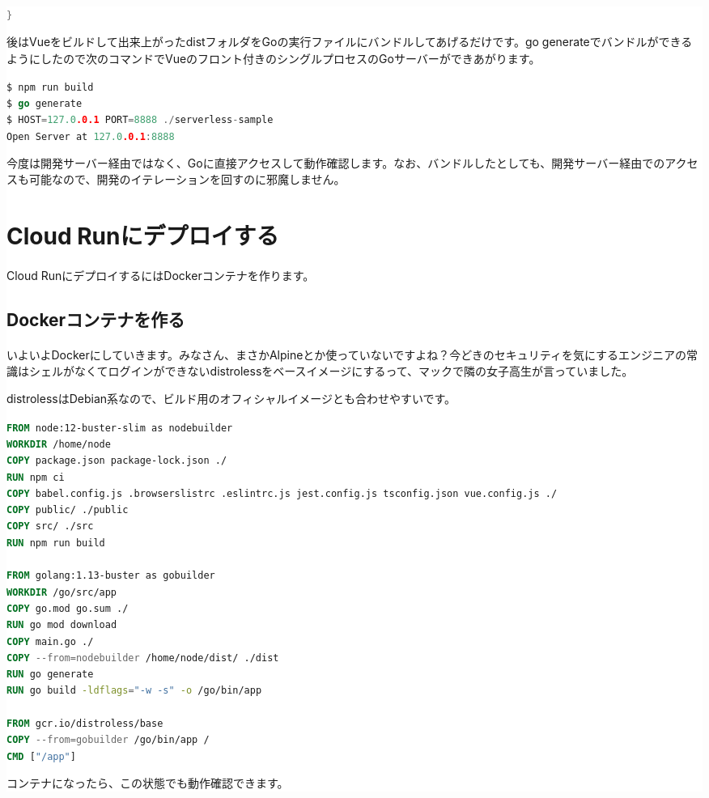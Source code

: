 ```go
}

```

後はVueをビルドして出来上がったdistフォルダをGoの実行ファイルにバンドルしてあげるだけです。go generateでバンドルができるようにしたので次のコマンドでVueのフロント付きのシングルプロセスのGoサーバーができあがります。

```go
$ npm run build
$ go generate
$ HOST=127.0.0.1 PORT=8888 ./serverless-sample
Open Server at 127.0.0.1:8888
```

今度は開発サーバー経由ではなく、Goに直接アクセスして動作確認します。なお、バンドルしたとしても、開発サーバー経由でのアクセスも可能なので、開発のイテレーションを回すのに邪魔しません。

# Cloud Runにデプロイする

Cloud RunにデプロイするにはDockerコンテナを作ります。

## Dockerコンテナを作る

いよいよDockerにしていきます。みなさん、まさかAlpineとか使っていないですよね？今どきのセキュリティを気にするエンジニアの常識はシェルがなくてログインができないdistrolessをベースイメージにするって、マックで隣の女子高生が言っていました。

distrolessはDebian系なので、ビルド用のオフィシャルイメージとも合わせやすいです。

```Dockerfile Dockerfile
FROM node:12-buster-slim as nodebuilder
WORKDIR /home/node
COPY package.json package-lock.json ./
RUN npm ci
COPY babel.config.js .browserslistrc .eslintrc.js jest.config.js tsconfig.json vue.config.js ./
COPY public/ ./public
COPY src/ ./src
RUN npm run build

FROM golang:1.13-buster as gobuilder
WORKDIR /go/src/app
COPY go.mod go.sum ./
RUN go mod download
COPY main.go ./
COPY --from=nodebuilder /home/node/dist/ ./dist
RUN go generate
RUN go build -ldflags="-w -s" -o /go/bin/app

FROM gcr.io/distroless/base
COPY --from=gobuilder /go/bin/app /
CMD ["/app"]
```

コンテナになったら、この状態でも動作確認できます。
